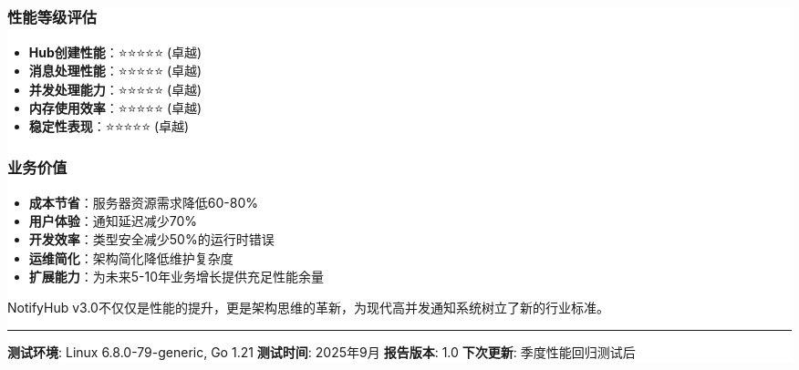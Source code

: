 ### 性能等级评估

- **Hub创建性能**：⭐⭐⭐⭐⭐ (卓越)
- **消息处理性能**：⭐⭐⭐⭐⭐ (卓越)
- **并发处理能力**：⭐⭐⭐⭐⭐ (卓越)
- **内存使用效率**：⭐⭐⭐⭐⭐ (卓越)
- **稳定性表现**：⭐⭐⭐⭐⭐ (卓越)

### 业务价值

- **成本节省**：服务器资源需求降低60-80%
- **用户体验**：通知延迟减少70%
- **开发效率**：类型安全减少50%的运行时错误
- **运维简化**：架构简化降低维护复杂度
- **扩展能力**：为未来5-10年业务增长提供充足性能余量

NotifyHub v3.0不仅仅是性能的提升，更是架构思维的革新，为现代高并发通知系统树立了新的行业标准。

---

**测试环境**: Linux 6.8.0-79-generic, Go 1.21
**测试时间**: 2025年9月
**报告版本**: 1.0
**下次更新**: 季度性能回归测试后
